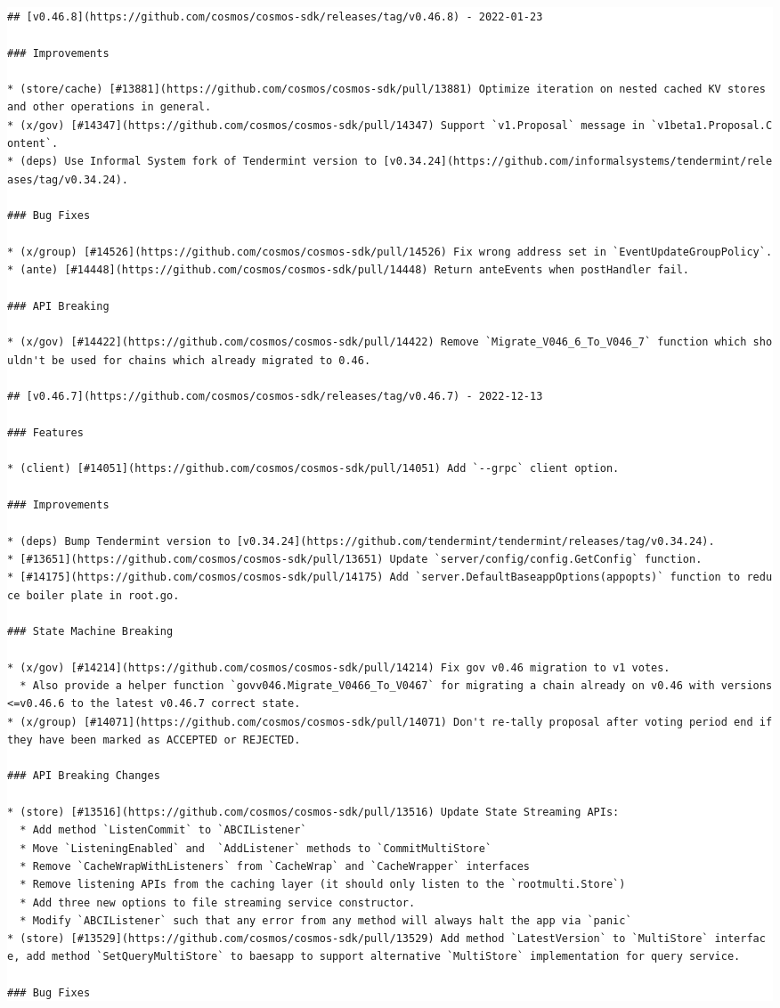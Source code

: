   ```
## [v0.46.8](https://github.com/cosmos/cosmos-sdk/releases/tag/v0.46.8) - 2022-01-23

### Improvements

* (store/cache) [#13881](https://github.com/cosmos/cosmos-sdk/pull/13881) Optimize iteration on nested cached KV stores and other operations in general.
* (x/gov) [#14347](https://github.com/cosmos/cosmos-sdk/pull/14347) Support `v1.Proposal` message in `v1beta1.Proposal.Content`.
* (deps) Use Informal System fork of Tendermint version to [v0.34.24](https://github.com/informalsystems/tendermint/releases/tag/v0.34.24).

### Bug Fixes

* (x/group) [#14526](https://github.com/cosmos/cosmos-sdk/pull/14526) Fix wrong address set in `EventUpdateGroupPolicy`.
* (ante) [#14448](https://github.com/cosmos/cosmos-sdk/pull/14448) Return anteEvents when postHandler fail.

### API Breaking

* (x/gov) [#14422](https://github.com/cosmos/cosmos-sdk/pull/14422) Remove `Migrate_V046_6_To_V046_7` function which shouldn't be used for chains which already migrated to 0.46.

## [v0.46.7](https://github.com/cosmos/cosmos-sdk/releases/tag/v0.46.7) - 2022-12-13

### Features

* (client) [#14051](https://github.com/cosmos/cosmos-sdk/pull/14051) Add `--grpc` client option.

### Improvements

* (deps) Bump Tendermint version to [v0.34.24](https://github.com/tendermint/tendermint/releases/tag/v0.34.24).
* [#13651](https://github.com/cosmos/cosmos-sdk/pull/13651) Update `server/config/config.GetConfig` function.
* [#14175](https://github.com/cosmos/cosmos-sdk/pull/14175) Add `server.DefaultBaseappOptions(appopts)` function to reduce boiler plate in root.go.

### State Machine Breaking

* (x/gov) [#14214](https://github.com/cosmos/cosmos-sdk/pull/14214) Fix gov v0.46 migration to v1 votes.
    * Also provide a helper function `govv046.Migrate_V0466_To_V0467` for migrating a chain already on v0.46 with versions <=v0.46.6 to the latest v0.46.7 correct state.
* (x/group) [#14071](https://github.com/cosmos/cosmos-sdk/pull/14071) Don't re-tally proposal after voting period end if they have been marked as ACCEPTED or REJECTED.

### API Breaking Changes

* (store) [#13516](https://github.com/cosmos/cosmos-sdk/pull/13516) Update State Streaming APIs:
    * Add method `ListenCommit` to `ABCIListener`
    * Move `ListeningEnabled` and  `AddListener` methods to `CommitMultiStore`
    * Remove `CacheWrapWithListeners` from `CacheWrap` and `CacheWrapper` interfaces
    * Remove listening APIs from the caching layer (it should only listen to the `rootmulti.Store`)
    * Add three new options to file streaming service constructor.
    * Modify `ABCIListener` such that any error from any method will always halt the app via `panic`
* (store) [#13529](https://github.com/cosmos/cosmos-sdk/pull/13529) Add method `LatestVersion` to `MultiStore` interface, add method `SetQueryMultiStore` to baesapp to support alternative `MultiStore` implementation for query service.

### Bug Fixes

  ```